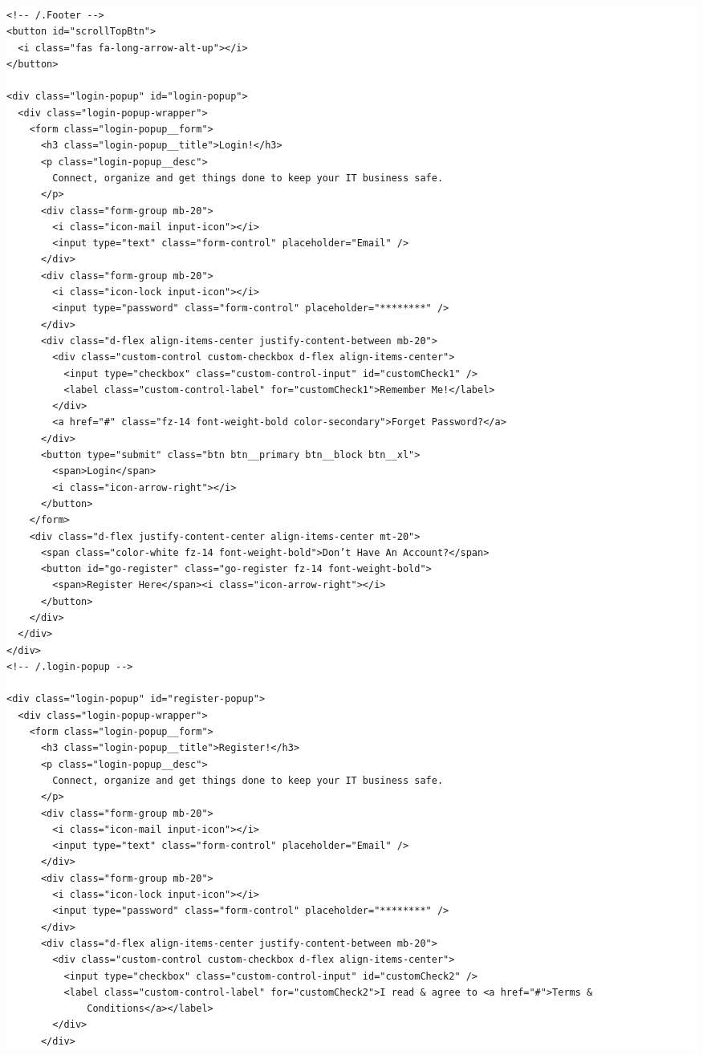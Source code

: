       
    <!-- /.Footer -->
    <button id="scrollTopBtn">
      <i class="fas fa-long-arrow-alt-up"></i>
    </button>

    <div class="login-popup" id="login-popup">
      <div class="login-popup-wrapper">
        <form class="login-popup__form">
          <h3 class="login-popup__title">Login!</h3>
          <p class="login-popup__desc">
            Connect, organize and get things done to keep your IT business safe.
          </p>
          <div class="form-group mb-20">
            <i class="icon-mail input-icon"></i>
            <input type="text" class="form-control" placeholder="Email" />
          </div>
          <div class="form-group mb-20">
            <i class="icon-lock input-icon"></i>
            <input type="password" class="form-control" placeholder="********" />
          </div>
          <div class="d-flex align-items-center justify-content-between mb-20">
            <div class="custom-control custom-checkbox d-flex align-items-center">
              <input type="checkbox" class="custom-control-input" id="customCheck1" />
              <label class="custom-control-label" for="customCheck1">Remember Me!</label>
            </div>
            <a href="#" class="fz-14 font-weight-bold color-secondary">Forget Password?</a>
          </div>
          <button type="submit" class="btn btn__primary btn__block btn__xl">
            <span>Login</span>
            <i class="icon-arrow-right"></i>
          </button>
        </form>
        <div class="d-flex justify-content-center align-items-center mt-20">
          <span class="color-white fz-14 font-weight-bold">Don’t Have An Account?</span>
          <button id="go-register" class="go-register fz-14 font-weight-bold">
            <span>Register Here</span><i class="icon-arrow-right"></i>
          </button>
        </div>
      </div>
    </div>
    <!-- /.login-popup -->

    <div class="login-popup" id="register-popup">
      <div class="login-popup-wrapper">
        <form class="login-popup__form">
          <h3 class="login-popup__title">Register!</h3>
          <p class="login-popup__desc">
            Connect, organize and get things done to keep your IT business safe.
          </p>
          <div class="form-group mb-20">
            <i class="icon-mail input-icon"></i>
            <input type="text" class="form-control" placeholder="Email" />
          </div>
          <div class="form-group mb-20">
            <i class="icon-lock input-icon"></i>
            <input type="password" class="form-control" placeholder="********" />
          </div>
          <div class="d-flex align-items-center justify-content-between mb-20">
            <div class="custom-control custom-checkbox d-flex align-items-center">
              <input type="checkbox" class="custom-control-input" id="customCheck2" />
              <label class="custom-control-label" for="customCheck2">I read & agree to <a href="#">Terms &
                  Conditions</a></label>
            </div>
          </div>